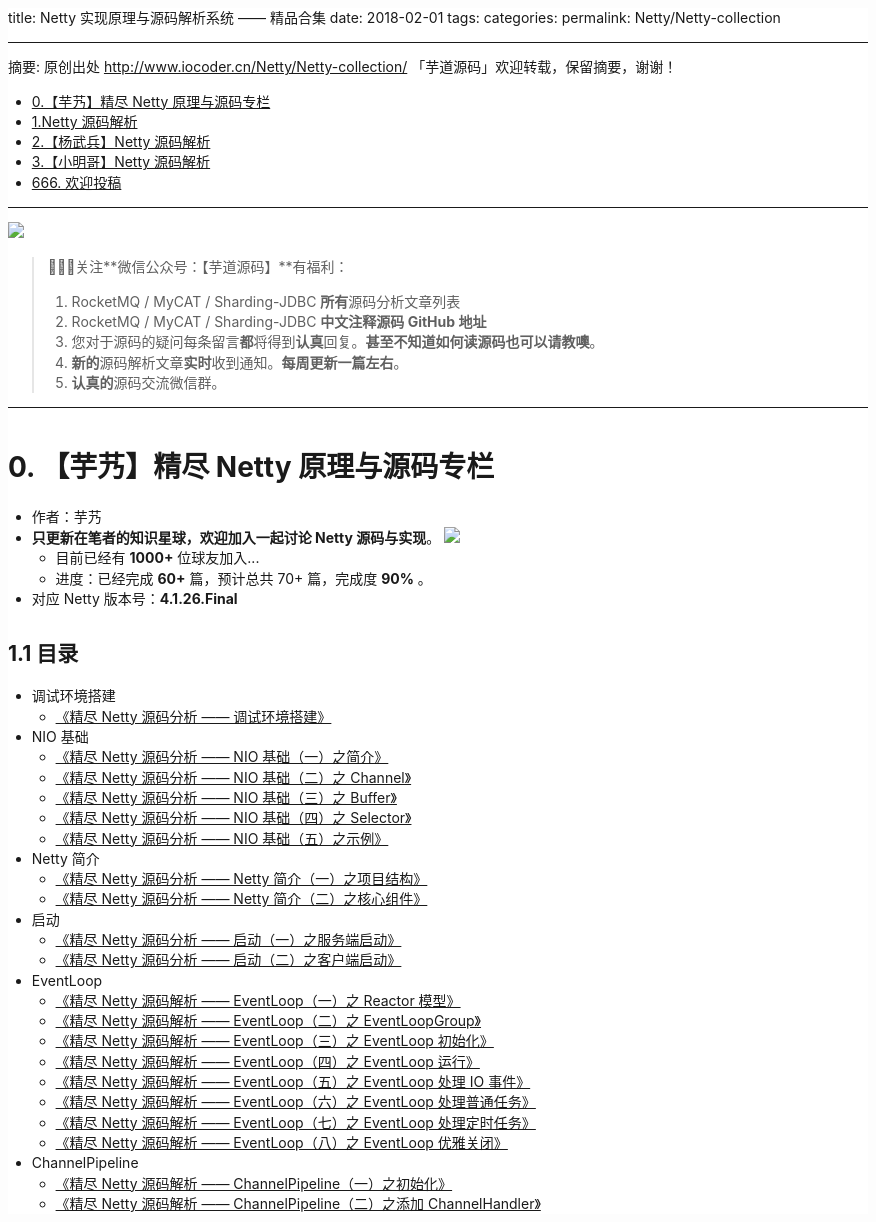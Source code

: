 title: Netty 实现原理与源码解析系统 —— 精品合集
date: 2018-02-01
tags:
categories:
permalink: Netty/Netty-collection

-------

摘要: 原创出处 http://www.iocoder.cn/Netty/Netty-collection/ 「芋道源码」欢迎转载，保留摘要，谢谢！

- [0.【芋艿】精尽 Netty 原理与源码专栏](http://www.iocoder.cn/Netty/Netty-collection/)
- [1.Netty 源码解析](http://www.iocoder.cn/Netty/Netty-collection/)
- [2.【杨武兵】Netty 源码解析](http://www.iocoder.cn/Netty/Netty-collection/)
- [3.【小明哥】Netty 源码解析](http://www.iocoder.cn/Netty/Netty-collection/)
- [666. 欢迎投稿](http://www.iocoder.cn/Netty/Netty-collection/)

-------

![](http://www.iocoder.cn/images/common/wechat_mp_2018_05_18.jpg)

> 🙂🙂🙂关注**微信公众号：【芋道源码】**有福利：
> 1. RocketMQ / MyCAT / Sharding-JDBC **所有**源码分析文章列表
> 2. RocketMQ / MyCAT / Sharding-JDBC **中文注释源码 GitHub 地址**
> 3. 您对于源码的疑问每条留言**都**将得到**认真**回复。**甚至不知道如何读源码也可以请教噢**。
> 4. **新的**源码解析文章**实时**收到通知。**每周更新一篇左右**。  
> 5. **认真的**源码交流微信群。

-------

# 0. 【芋艿】精尽 Netty 原理与源码专栏

* 作者：芋艿
* **只更新在笔者的知识星球，欢迎加入一起讨论 Netty 源码与实现**。  ![](http://www.iocoder.cn/images/common/zsxq/01.png)
    * 目前已经有 **1000+** 位球友加入...
    * 进度：已经完成 **60+** 篇，预计总共 70+ 篇，完成度 **90%** 。
* 对应 Netty 版本号：**4.1.26.Final**

## 1.1 目录

* 调试环境搭建
    * [《精尽 Netty 源码分析 —— 调试环境搭建》](https://t.zsxq.com/NFuv3jq)
* NIO 基础
    * [《精尽 Netty 源码分析 —— NIO 基础（一）之简介》](https://t.zsxq.com/NFuv3jq)
    * [《精尽 Netty 源码分析 —— NIO 基础（二）之 Channel》](https://t.zsxq.com/NFuv3jq)
    * [《精尽 Netty 源码分析 —— NIO 基础（三）之 Buffer》](https://t.zsxq.com/NFuv3jq)
    * [《精尽 Netty 源码分析 —— NIO 基础（四）之 Selector》](https://t.zsxq.com/NFuv3jq)
    * [《精尽 Netty 源码分析 —— NIO 基础（五）之示例》](https://t.zsxq.com/NFuv3jq)
* Netty 简介
    * [《精尽 Netty 源码分析 —— Netty 简介（一）之项目结构》](https://t.zsxq.com/NFuv3jq)
    * [《精尽 Netty 源码分析 —— Netty 简介（二）之核心组件》](https://t.zsxq.com/NFuv3jq)
* 启动
    * [《精尽 Netty 源码分析 —— 启动（一）之服务端启动》](https://t.zsxq.com/NFuv3jq)
    * [《精尽 Netty 源码分析 —— 启动（二）之客户端启动》](https://t.zsxq.com/NFuv3jq)
* EventLoop
    * [《精尽 Netty 源码解析 —— EventLoop（一）之 Reactor 模型》](https://t.zsxq.com/NFuv3jq)
    * [《精尽 Netty 源码解析 —— EventLoop（二）之 EventLoopGroup》](https://t.zsxq.com/NFuv3jq)
    * [《精尽 Netty 源码解析 —— EventLoop（三）之 EventLoop 初始化》](https://t.zsxq.com/NFuv3jq)
    * [《精尽 Netty 源码解析 —— EventLoop（四）之 EventLoop 运行》](https://t.zsxq.com/NFuv3jq)
    * [《精尽 Netty 源码解析 —— EventLoop（五）之 EventLoop 处理 IO 事件》](https://t.zsxq.com/NFuv3jq)
    * [《精尽 Netty 源码解析 —— EventLoop（六）之 EventLoop 处理普通任务》](https://t.zsxq.com/NFuv3jq)
    * [《精尽 Netty 源码解析 —— EventLoop（七）之 EventLoop 处理定时任务》](https://t.zsxq.com/NFuv3jq)
    * [《精尽 Netty 源码解析 —— EventLoop（八）之 EventLoop 优雅关闭》](https://t.zsxq.com/NFuv3jq)
* ChannelPipeline
    * [《精尽 Netty 源码解析 —— ChannelPipeline（一）之初始化》](https://t.zsxq.com/NFuv3jq)
    * [《精尽 Netty 源码解析 —— ChannelPipeline（二）之添加 ChannelHandler》](https://t.zsxq.com/NFuv3jq)